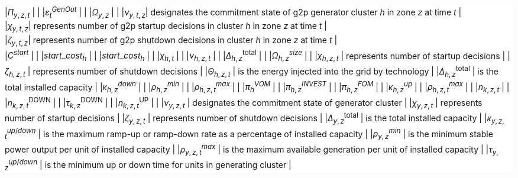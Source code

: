 |$\Pi_{y,z,t}$ |   |
|$\varepsilon _{t}^{GenOut}$ |   |
|$\Omega_{y,z}$ |   |
|$\nu_{y,t,z}$| designates the commitment state of g2p generator cluster $h$ in zone $z$ at time $t$ |   
|$\chi_{y,t,z}$| represents number of g2p startup decisions in cluster $h$ in zone $z$ at time $t$ |   
|$\zeta_{y,t,z}$| represents number of g2p shutdown decisions in cluster $h$ in zone $z$ at time $t$ |   
|$C^{start}$ |   |
|$start\_cost_{h}$ |   |
|$start\_cost_{h}$ |   |
|$\chi_{h,t}$ |   |
|$\nu_{h,z,t}$ |   |
|$\Delta^{\text{total}}_{h,z}$ |   |
|$\Omega^{size}_{h,z}$ |   |
|$\chi_{h,z,t}$ | represents number of startup decisions |
|$\zeta_{h,z,t}$ | represents number of shutdown decisions  |
|$\Theta_{h,z,t}$ | is the energy injected into the grid by technology |
|$\Delta^{\text{total}}_{h,z}$ | is the total installed capacity  |
|$\kappa^{down}_{h,z}$ |  |
|$\rho^{min}_{h,z}$ |  |
|$\rho^{max}_{h,z,t}$ |  |
|$\pi^{VOM}_{h}$ |  |
|$\pi^{INVEST}_{h,z}$ |  |
|$\pi^{FOM}_{h,z}$ |  |
|$\kappa_{h,z}^{up}$ |  |
|$\rho^{max}_{h,z,t}$ |  |
|$n_{k, z, t}$ |  |
|$n_{k, z, t}^{\mathrm{DOWN}}$ |  |
|$\tau_{k, z}^{\mathrm{DOWN}}$ |  |
|$n_{k, z, t}^{\mathrm{UP}}$ |  |
|$\nu_{y,z,t}$ | designates the commitment state of generator cluster |
|$\chi_{y,z,t}$ | represents number of startup decisions |
|$\zeta_{y,z,t}$ | represents number of shutdown decisions |
|$\Delta^{\text{total}}_{y,z}$ | is the total installed capacity |
|$\kappa_{y,z,t}^{up/down}$ | is the maximum ramp-up or ramp-down rate as a percentage of installed capacity |
|$\rho_{y,z}^{min}$ | is the minimum stable power output per unit of installed capacity |
|$\rho_{y,z,t}^{max}$ | is the maximum available generation per unit of installed capacity |
|$\tau_{y,z}^{up/down}$ | is the minimum up or down time for units in generating cluster |